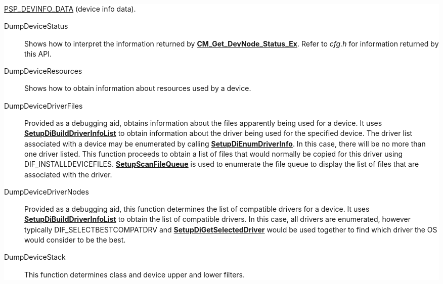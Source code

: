 <a href="http://msdn.microsoft.com/en-us/library/windows/hardware/ff552344">PSP_DEVINFO_DATA</a> (device info data).</p>
</dd><dt><a id="DumpDeviceStatus"></a><a id="dumpdevicestatus"></a><a id="DUMPDEVICESTATUS"></a>DumpDeviceStatus
</dt><dd>
<p>Shows how to interpret the information returned by <a href="http://msdn.microsoft.com/en-us/library/windows/hardware/ff538517">
<b>CM_Get_DevNode_Status_Ex</b></a>. Refer to <i>cfg.h</i> for information returned by this API.</p>
</dd><dt><a id="DumpDeviceResources"></a><a id="dumpdeviceresources"></a><a id="DUMPDEVICERESOURCES"></a>DumpDeviceResources
</dt><dd>
<p>Shows how to obtain information about resources used by a device.</p>
</dd><dt><a id="DumpDeviceDriverFiles"></a><a id="dumpdevicedriverfiles"></a><a id="DUMPDEVICEDRIVERFILES"></a>DumpDeviceDriverFiles
</dt><dd>
<p>Provided as a debugging aid, obtains information about the files apparently being used for a device. It uses
<a href="http://msdn.microsoft.com/en-us/library/windows/hardware/ff550917"><b>SetupDiBuildDriverInfoList</b></a> to obtain information about the driver being used for the specified device. The driver list associated with a device may be enumerated by calling
<a href="http://msdn.microsoft.com/en-us/library/windows/hardware/ff551018"><b>SetupDiEnumDriverInfo</b></a>. In this case, there will be no more than one driver listed. This function proceeds to obtain a list of files that would normally be copied for this
 driver using DIF_INSTALLDEVICEFILES. <a href="http://msdn.microsoft.com/en-us/library/windows/hardware/">
<b>SetupScanFileQueue</b></a> is used to enumerate the file queue to display the list of files that are associated with the driver.</p>
</dd><dt><a id="DumpDeviceDriverNodes"></a><a id="dumpdevicedrivernodes"></a><a id="DUMPDEVICEDRIVERNODES"></a>DumpDeviceDriverNodes
</dt><dd>
<p>Provided as a debugging aid, this function determines the list of compatible drivers for a device. It uses
<a href="http://msdn.microsoft.com/en-us/library/windows/hardware/ff550917"><b>SetupDiBuildDriverInfoList</b></a> to obtain the list of compatible drivers. In this case, all drivers are enumerated, however typically DIF_SELECTBESTCOMPATDRV and
<a href="http://msdn.microsoft.com/en-us/library/windows/hardware/ff552013"><b>SetupDiGetSelectedDriver</b></a> would be used together to find which driver the OS would consider to be the best.</p>
</dd><dt><a id="DumpDeviceStack"></a><a id="dumpdevicestack"></a><a id="DUMPDEVICESTACK"></a>DumpDeviceStack
</dt><dd>
<p>This function determines class and device upper and lower filters. </p>
</dd></dl>
</div>
